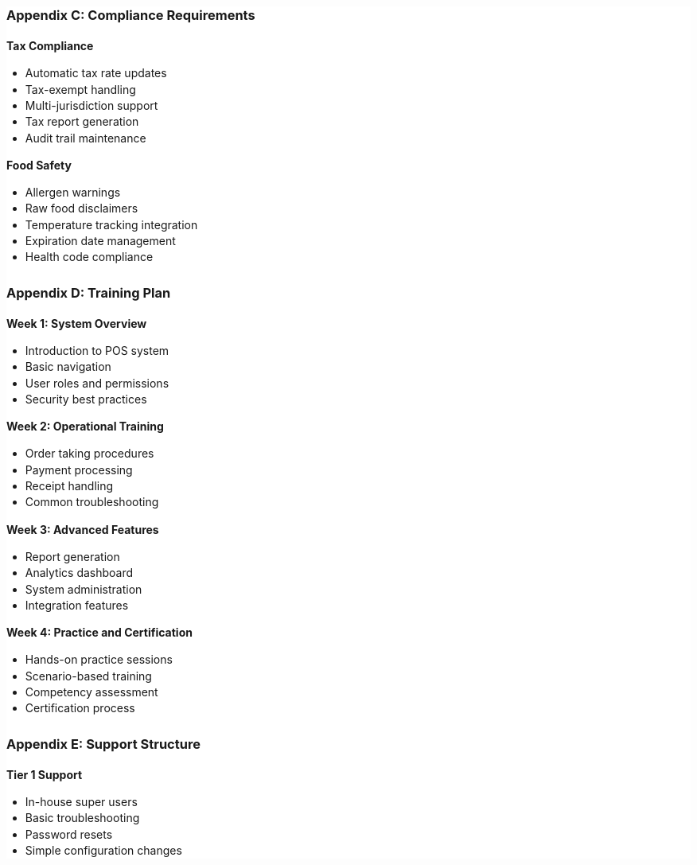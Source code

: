 ### Appendix C: Compliance Requirements

**Tax Compliance**

- Automatic tax rate updates
- Tax-exempt handling
- Multi-jurisdiction support
- Tax report generation
- Audit trail maintenance

**Food Safety**

- Allergen warnings
- Raw food disclaimers
- Temperature tracking integration
- Expiration date management
- Health code compliance

### Appendix D: Training Plan

**Week 1: System Overview**

- Introduction to POS system
- Basic navigation
- User roles and permissions
- Security best practices

**Week 2: Operational Training**

- Order taking procedures
- Payment processing
- Receipt handling
- Common troubleshooting

**Week 3: Advanced Features**

- Report generation
- Analytics dashboard
- System administration
- Integration features

**Week 4: Practice and Certification**

- Hands-on practice sessions
- Scenario-based training
- Competency assessment
- Certification process

### Appendix E: Support Structure

**Tier 1 Support**

- In-house super users
- Basic troubleshooting
- Password resets
- Simple configuration changes
